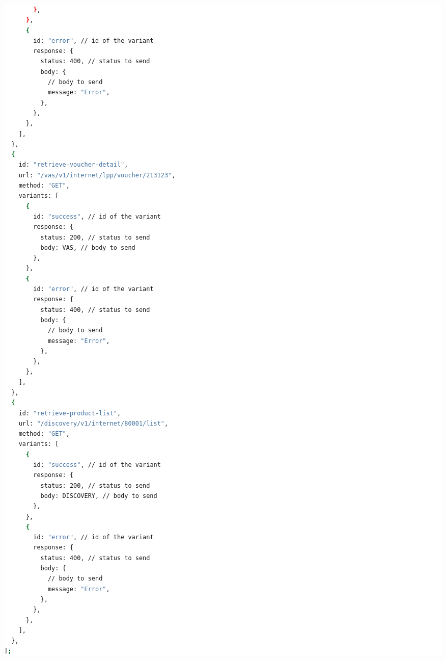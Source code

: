 ```bash
        },
      },
      {
        id: "error", // id of the variant
        response: {
          status: 400, // status to send
          body: {
            // body to send
            message: "Error",
          },
        },
      },
    ],
  },
  {
    id: "retrieve-voucher-detail",
    url: "/vas/v1/internet/lpp/voucher/213123",
    method: "GET",
    variants: [
      {
        id: "success", // id of the variant
        response: {
          status: 200, // status to send
          body: VAS, // body to send
        },
      },
      {
        id: "error", // id of the variant
        response: {
          status: 400, // status to send
          body: {
            // body to send
            message: "Error",
          },
        },
      },
    ],
  },
  {
    id: "retrieve-product-list",
    url: "/discovery/v1/internet/80001/list",
    method: "GET",
    variants: [
      {
        id: "success", // id of the variant
        response: {
          status: 200, // status to send
          body: DISCOVERY, // body to send
        },
      },
      {
        id: "error", // id of the variant
        response: {
          status: 400, // status to send
          body: {
            // body to send
            message: "Error",
          },
        },
      },
    ],
  },
];
```
